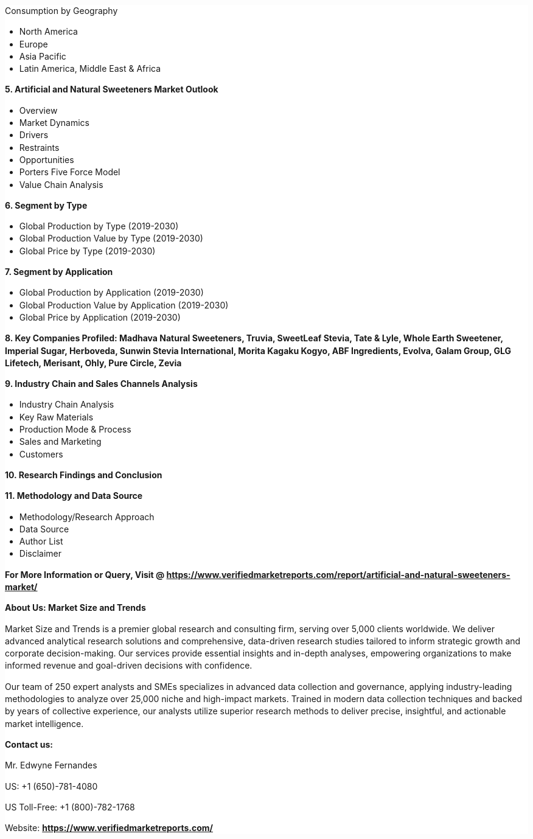 Consumption by Geography</strong></p><ul> <li>North America</li> <li>Europe</li> <li>Asia Pacific</li> <li>Latin America, Middle East &amp; Africa</li></ul><p><strong>5. Artificial and Natural Sweeteners Market Outlook</strong></p><ul><li>Overview</li><li>Market Dynamics</li><li>Drivers</li><li>Restraints</li><li>Opportunities</li><li>Porters Five Force Model</li><li>Value Chain Analysis&nbsp;</li></ul><p><strong>6. Segment by Type</strong></p><ul><li>Global Production by Type (2019-2030)</li><li>Global Production Value by Type (2019-2030)</li><li>Global Price by Type (2019-2030)</li></ul><p><strong>7. Segment by Application</strong></p><ul><li>Global Production by Application (2019-2030)</li><li>Global Production Value by Application (2019-2030)</li><li>Global Price by Application (2019-2030)</li></ul><p><strong>8. Key Companies Profiled: Madhava Natural Sweeteners, Truvia, SweetLeaf Stevia, Tate & Lyle, Whole Earth Sweetener, Imperial Sugar, Herboveda, Sunwin Stevia International, Morita Kagaku Kogyo, ABF Ingredients, Evolva, Galam Group, GLG Lifetech, Merisant, Ohly, Pure Circle, Zevia</strong></p><p><strong>9. Industry Chain and Sales Channels Analysis</strong></p><ul><li>Industry Chain Analysis</li><li>Key Raw Materials</li><li>Production Mode &amp; Process</li><li>Sales and Marketing</li><li>Customers</li></ul><p><strong>10. Research Findings and Conclusion</strong></p><p><strong>11. Methodology and Data Source</strong></p><ul><li>Methodology/Research Approach</li><li>Data Source</li><li>Author List</li><li>Disclaimer</li></ul></p><p><strong>For More Information or Query, Visit @ <a href="https://www.verifiedmarketreports.com/report/artificial-and-natural-sweeteners-market/">https://www.verifiedmarketreports.com/report/artificial-and-natural-sweeteners-market/</a></strong></p><p><strong>About Us: Market Size and Trends</strong></p><p>Market Size and Trends is a premier global research and consulting firm, serving over 5,000 clients worldwide. We deliver advanced analytical research solutions and comprehensive, data-driven research studies tailored to inform strategic growth and corporate decision-making. Our services provide essential insights and in-depth analyses, empowering organizations to make informed revenue and goal-driven decisions with confidence.</p><p>Our team of 250 expert analysts and SMEs specializes in advanced data collection and governance, applying industry-leading methodologies to analyze over 25,000 niche and high-impact markets. Trained in modern data collection techniques and backed by years of collective experience, our analysts utilize superior research methods to deliver precise, insightful, and actionable market intelligence.</p><p><strong>Contact us:</strong></p><p>Mr. Edwyne Fernandes</p><p>US: +1 (650)-781-4080</p><p>US Toll-Free: +1 (800)-782-1768</p><p>Website: <strong><a href="https://www.verifiedmarketreports.com/">https://www.verifiedmarketreports.com/</a></strong></p>
